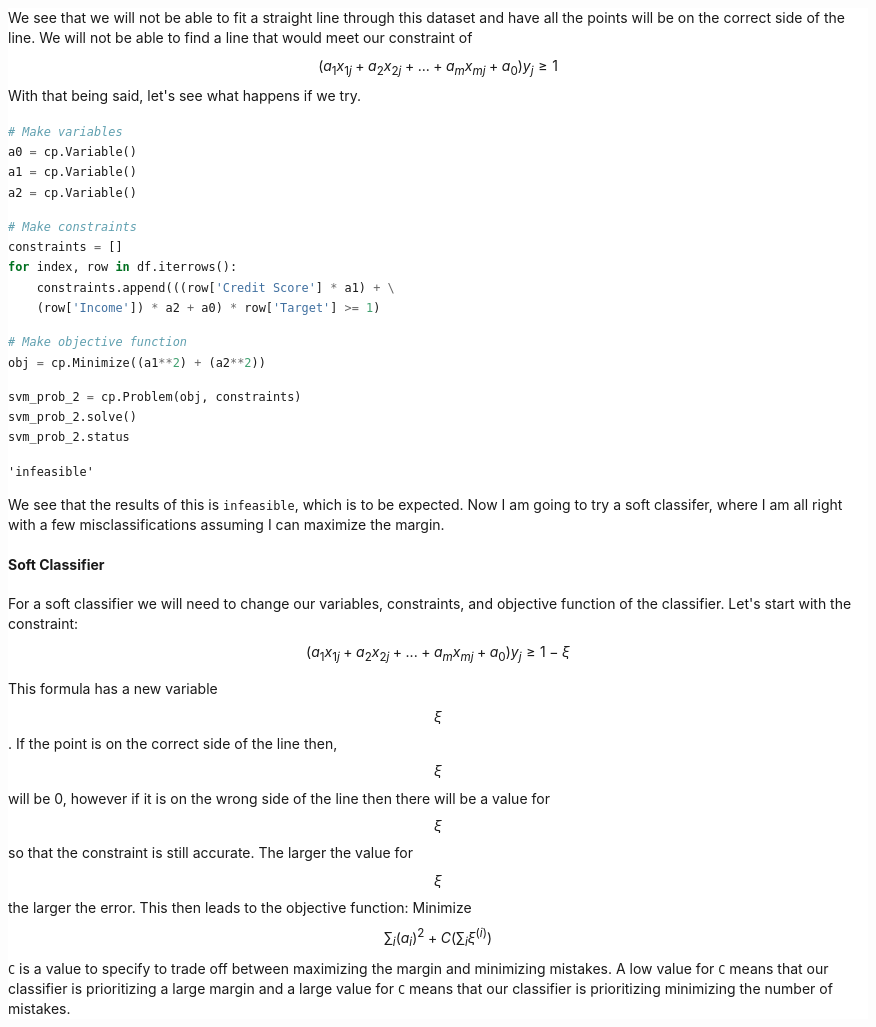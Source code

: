 

We see that we will not be able to fit a straight line through this dataset and have all the points will be on the correct side of the line. We will not be able to find a line that would meet our constraint of $$(a_1x_{1j} + a_2x_{2j} + ... + a_mx_{mj} + a_0)y_j \geq 1$$
With that being said, let's see what happens if we try. 


```python
# Make variables
a0 = cp.Variable()
a1 = cp.Variable()
a2 = cp.Variable()
```


```python
# Make constraints
constraints = []
for index, row in df.iterrows():
    constraints.append(((row['Credit Score'] * a1) + \
    (row['Income']) * a2 + a0) * row['Target'] >= 1)
```


```python
# Make objective function
obj = cp.Minimize((a1**2) + (a2**2))
```


```python
svm_prob_2 = cp.Problem(obj, constraints)
svm_prob_2.solve() 
svm_prob_2.status
```




    'infeasible'



We see that the results of this is `infeasible`, which is to be expected.  Now I am going to try a soft classifer, where I am all right with a few misclassifications assuming I can maximize the margin. 

#### Soft Classifier

For a soft classifier we will need to change our variables, constraints, and objective function of the classifier.  Let's start with the constraint:
$$(a_1x_{1j} + a_2x_{2j} + ... + a_mx_{mj} + a_0)y_j \geq 1 - \xi$$

This formula has a new variable $$\xi$$.  If the point is on the correct side of the line then, $$\xi$$ will be 0, however if it is on the wrong side of the line then there will be a value for $$\xi$$ so that the constraint is still accurate.  The larger the value for $$\xi$$ the larger the error.  This then leads to the objective function: 
Minimize $$\sum_i(a_i)^2 + C(\sum_i \xi^{(i)})$$
`C` is a value to specify to trade off between maximizing the margin and minimizing mistakes.  A low value for `C` means that our classifier is prioritizing a large margin and a large value for `C` means that our classifier is prioritizing minimizing the number of mistakes.  
